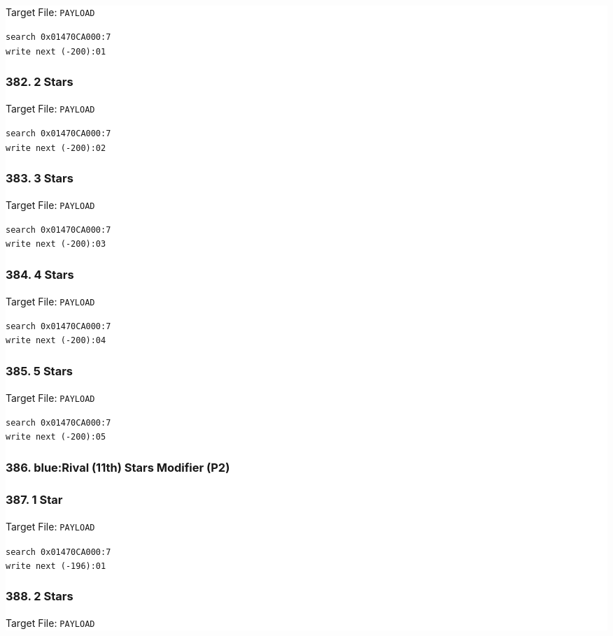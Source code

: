 Target File: `PAYLOAD`

```
search 0x01470CA000:7
write next (-200):01
```

### 382. 2 Stars

Target File: `PAYLOAD`

```
search 0x01470CA000:7
write next (-200):02
```

### 383. 3 Stars

Target File: `PAYLOAD`

```
search 0x01470CA000:7
write next (-200):03
```

### 384. 4 Stars

Target File: `PAYLOAD`

```
search 0x01470CA000:7
write next (-200):04
```

### 385. 5 Stars

Target File: `PAYLOAD`

```
search 0x01470CA000:7
write next (-200):05
```

### 386. blue:Rival (11th) Stars Modifier (P2)
### 387. 1 Star

Target File: `PAYLOAD`

```
search 0x01470CA000:7
write next (-196):01
```

### 388. 2 Stars

Target File: `PAYLOAD`
